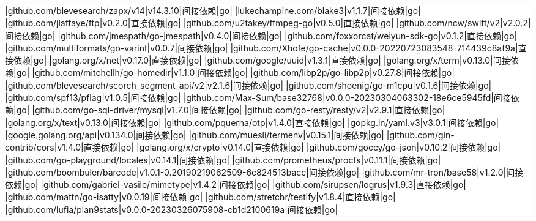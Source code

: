 |github.com/blevesearch/zapx/v14|v14.3.10|间接依赖|go|
|lukechampine.com/blake3|v1.1.7|间接依赖|go|
|github.com/jlaffaye/ftp|v0.2.0|直接依赖|go|
|github.com/u2takey/ffmpeg-go|v0.5.0|直接依赖|go|
|github.com/ncw/swift/v2|v2.0.2|间接依赖|go|
|github.com/jmespath/go-jmespath|v0.4.0|间接依赖|go|
|github.com/foxxorcat/weiyun-sdk-go|v0.1.2|直接依赖|go|
|github.com/multiformats/go-varint|v0.0.7|间接依赖|go|
|github.com/Xhofe/go-cache|v0.0.0-20220723083548-714439c8af9a|直接依赖|go|
|golang.org/x/net|v0.17.0|直接依赖|go|
|github.com/google/uuid|v1.3.1|直接依赖|go|
|golang.org/x/term|v0.13.0|间接依赖|go|
|github.com/mitchellh/go-homedir|v1.1.0|间接依赖|go|
|github.com/libp2p/go-libp2p|v0.27.8|间接依赖|go|
|github.com/blevesearch/scorch_segment_api/v2|v2.1.6|间接依赖|go|
|github.com/shoenig/go-m1cpu|v0.1.6|间接依赖|go|
|github.com/spf13/pflag|v1.0.5|间接依赖|go|
|github.com/Max-Sum/base32768|v0.0.0-20230304063302-18e6ce5945fd|间接依赖|go|
|github.com/go-sql-driver/mysql|v1.7.0|间接依赖|go|
|github.com/go-resty/resty/v2|v2.9.1|直接依赖|go|
|golang.org/x/text|v0.13.0|间接依赖|go|
|github.com/pquerna/otp|v1.4.0|直接依赖|go|
|gopkg.in/yaml.v3|v3.0.1|间接依赖|go|
|google.golang.org/api|v0.134.0|间接依赖|go|
|github.com/muesli/termenv|v0.15.1|间接依赖|go|
|github.com/gin-contrib/cors|v1.4.0|直接依赖|go|
|golang.org/x/crypto|v0.14.0|直接依赖|go|
|github.com/goccy/go-json|v0.10.2|间接依赖|go|
|github.com/go-playground/locales|v0.14.1|间接依赖|go|
|github.com/prometheus/procfs|v0.11.1|间接依赖|go|
|github.com/boombuler/barcode|v1.0.1-0.20190219062509-6c824513bacc|间接依赖|go|
|github.com/mr-tron/base58|v1.2.0|间接依赖|go|
|github.com/gabriel-vasile/mimetype|v1.4.2|间接依赖|go|
|github.com/sirupsen/logrus|v1.9.3|直接依赖|go|
|github.com/mattn/go-isatty|v0.0.19|间接依赖|go|
|github.com/stretchr/testify|v1.8.4|直接依赖|go|
|github.com/lufia/plan9stats|v0.0.0-20230326075908-cb1d2100619a|间接依赖|go|